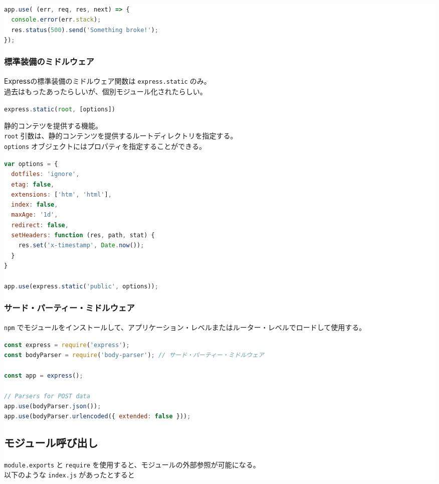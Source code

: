 ```javascript
app.use( (err, req, res, next) => {
  console.error(err.stack);
  res.status(500).send('Something broke!');
});
```

### 標準装備のミドルウェア

Expressの標準装備のミドルウェア関数は `express.static` のみ。  
過去はもったあったらしいが、個別モジュール化されたらしい。

```javascript
express.static(root, [options])
```

静的コンテツを提供する機能。  
`root` 引数は、静的コンテンツを提供するルートディレクトリを指定する。  
`options` オブジェクトにはプロパティを指定することができる。

```javascript
var options = {
  dotfiles: 'ignore',
  etag: false,
  extensions: ['htm', 'html'],
  index: false,
  maxAge: '1d',
  redirect: false,
  setHeaders: function (res, path, stat) {
    res.set('x-timestamp', Date.now());
  }
}

app.use(express.static('public', options));
```

### サード・パーティー・ミドルウェア

`npm` でモジュールをインストールして、アプリケーション・レベルまたはルーター・レベルでロードして使用する。

```javascript
const express = require('express');
const bodyParser = require('body-parser'); // サード・パーティー・ミドルウェア

const app = express();

// Parsers for POST data
app.use(bodyParser.json());
app.use(bodyParser.urlencoded({ extended: false }));
```

## モジュール呼び出し

`module.exports` と `require` を使用すると、モジュールの外部参照が可能になる。  
以下のような `index.js` があったとすると
